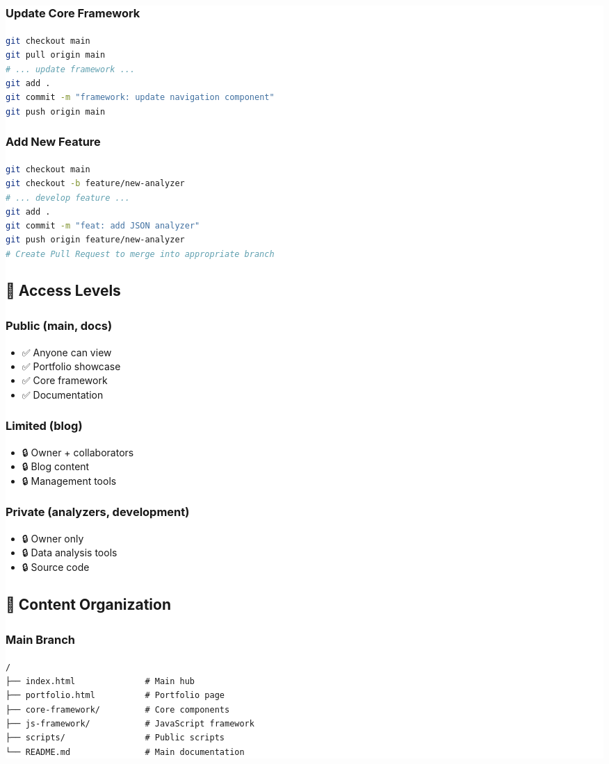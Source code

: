 ### **Update Core Framework**
```bash
git checkout main
git pull origin main
# ... update framework ...
git add .
git commit -m "framework: update navigation component"
git push origin main
```

### **Add New Feature**
```bash
git checkout main
git checkout -b feature/new-analyzer
# ... develop feature ...
git add .
git commit -m "feat: add JSON analyzer"
git push origin feature/new-analyzer
# Create Pull Request to merge into appropriate branch
```

## 🔐 **Access Levels**

### **Public (main, docs)**
- ✅ Anyone can view
- ✅ Portfolio showcase
- ✅ Core framework
- ✅ Documentation

### **Limited (blog)**
- 🔒 Owner + collaborators
- 🔒 Blog content
- 🔒 Management tools

### **Private (analyzers, development)**
- 🔒 Owner only
- 🔒 Data analysis tools
- 🔒 Source code

## 📁 **Content Organization**

### **Main Branch**
```
/
├── index.html              # Main hub
├── portfolio.html          # Portfolio page
├── core-framework/         # Core components
├── js-framework/           # JavaScript framework
├── scripts/                # Public scripts
└── README.md               # Main documentation
```
